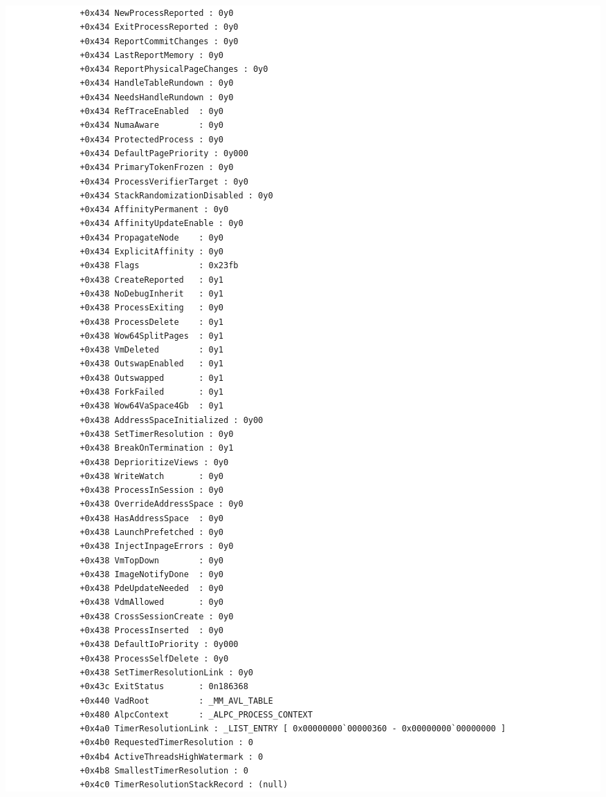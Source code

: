                    +0x434 NewProcessReported : 0y0
                   +0x434 ExitProcessReported : 0y0
                   +0x434 ReportCommitChanges : 0y0
                   +0x434 LastReportMemory : 0y0
                   +0x434 ReportPhysicalPageChanges : 0y0
                   +0x434 HandleTableRundown : 0y0
                   +0x434 NeedsHandleRundown : 0y0
                   +0x434 RefTraceEnabled  : 0y0
                   +0x434 NumaAware        : 0y0
                   +0x434 ProtectedProcess : 0y0
                   +0x434 DefaultPagePriority : 0y000
                   +0x434 PrimaryTokenFrozen : 0y0
                   +0x434 ProcessVerifierTarget : 0y0
                   +0x434 StackRandomizationDisabled : 0y0
                   +0x434 AffinityPermanent : 0y0
                   +0x434 AffinityUpdateEnable : 0y0
                   +0x434 PropagateNode    : 0y0
                   +0x434 ExplicitAffinity : 0y0
                   +0x438 Flags            : 0x23fb
                   +0x438 CreateReported   : 0y1
                   +0x438 NoDebugInherit   : 0y1
                   +0x438 ProcessExiting   : 0y0
                   +0x438 ProcessDelete    : 0y1
                   +0x438 Wow64SplitPages  : 0y1
                   +0x438 VmDeleted        : 0y1
                   +0x438 OutswapEnabled   : 0y1
                   +0x438 Outswapped       : 0y1
                   +0x438 ForkFailed       : 0y1
                   +0x438 Wow64VaSpace4Gb  : 0y1
                   +0x438 AddressSpaceInitialized : 0y00
                   +0x438 SetTimerResolution : 0y0
                   +0x438 BreakOnTermination : 0y1
                   +0x438 DeprioritizeViews : 0y0
                   +0x438 WriteWatch       : 0y0
                   +0x438 ProcessInSession : 0y0
                   +0x438 OverrideAddressSpace : 0y0
                   +0x438 HasAddressSpace  : 0y0
                   +0x438 LaunchPrefetched : 0y0
                   +0x438 InjectInpageErrors : 0y0
                   +0x438 VmTopDown        : 0y0
                   +0x438 ImageNotifyDone  : 0y0
                   +0x438 PdeUpdateNeeded  : 0y0
                   +0x438 VdmAllowed       : 0y0
                   +0x438 CrossSessionCreate : 0y0
                   +0x438 ProcessInserted  : 0y0
                   +0x438 DefaultIoPriority : 0y000
                   +0x438 ProcessSelfDelete : 0y0
                   +0x438 SetTimerResolutionLink : 0y0
                   +0x43c ExitStatus       : 0n186368
                   +0x440 VadRoot          : _MM_AVL_TABLE
                   +0x480 AlpcContext      : _ALPC_PROCESS_CONTEXT
                   +0x4a0 TimerResolutionLink : _LIST_ENTRY [ 0x00000000`00000360 - 0x00000000`00000000 ]
                   +0x4b0 RequestedTimerResolution : 0
                   +0x4b4 ActiveThreadsHighWatermark : 0
                   +0x4b8 SmallestTimerResolution : 0
                   +0x4c0 TimerResolutionStackRecord : (null) 
